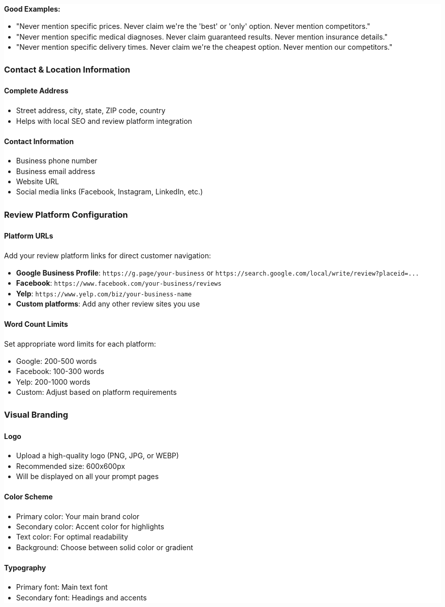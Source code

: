**Good Examples:**
- "Never mention specific prices. Never claim we're the 'best' or 'only' option. Never mention competitors."
- "Never mention specific medical diagnoses. Never claim guaranteed results. Never mention insurance details."
- "Never mention specific delivery times. Never claim we're the cheapest option. Never mention our competitors."

### Contact & Location Information

#### **Complete Address**
- Street address, city, state, ZIP code, country
- Helps with local SEO and review platform integration

#### **Contact Information**
- Business phone number
- Business email address
- Website URL
- Social media links (Facebook, Instagram, LinkedIn, etc.)

### Review Platform Configuration

#### **Platform URLs**
Add your review platform links for direct customer navigation:
- **Google Business Profile**: `https://g.page/your-business` or `https://search.google.com/local/write/review?placeid=...`
- **Facebook**: `https://www.facebook.com/your-business/reviews`
- **Yelp**: `https://www.yelp.com/biz/your-business-name`
- **Custom platforms**: Add any other review sites you use

#### **Word Count Limits**
Set appropriate word limits for each platform:
- Google: 200-500 words
- Facebook: 100-300 words
- Yelp: 200-1000 words
- Custom: Adjust based on platform requirements

### Visual Branding

#### **Logo**
- Upload a high-quality logo (PNG, JPG, or WEBP)
- Recommended size: 600x600px
- Will be displayed on all your prompt pages

#### **Color Scheme**
- Primary color: Your main brand color
- Secondary color: Accent color for highlights
- Text color: For optimal readability
- Background: Choose between solid color or gradient

#### **Typography**
- Primary font: Main text font
- Secondary font: Headings and accents
